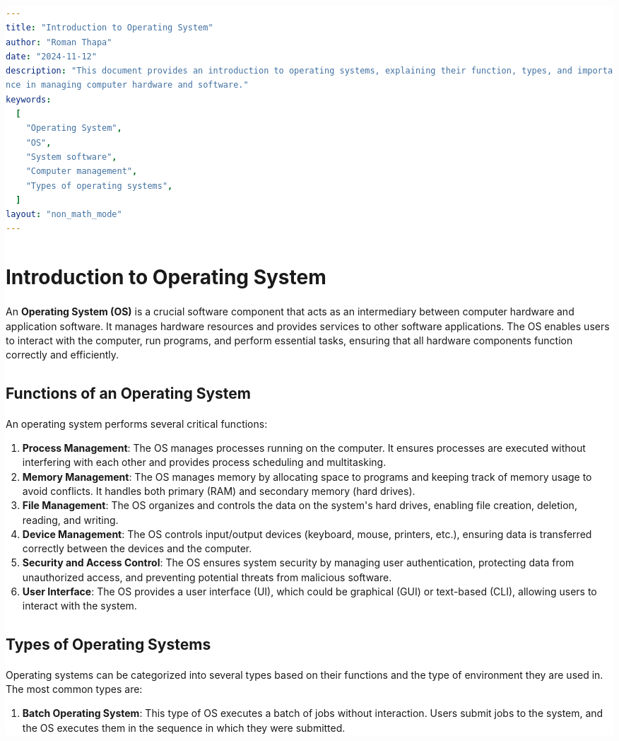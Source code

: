 ```yaml
---
title: "Introduction to Operating System"
author: "Roman Thapa"
date: "2024-11-12"
description: "This document provides an introduction to operating systems, explaining their function, types, and importance in managing computer hardware and software."
keywords:
  [
    "Operating System",
    "OS",
    "System software",
    "Computer management",
    "Types of operating systems",
  ]
layout: "non_math_mode"
---
```


# Introduction to Operating System

An **Operating System (OS)** is a crucial software component that acts as an intermediary between computer hardware and application software. It manages hardware resources and provides services to other software applications. The OS enables users to interact with the computer, run programs, and perform essential tasks, ensuring that all hardware components function correctly and efficiently.

## Functions of an Operating System

An operating system performs several critical functions:

1. **Process Management**: The OS manages processes running on the computer. It ensures processes are executed without interfering with each other and provides process scheduling and multitasking.
2. **Memory Management**: The OS manages memory by allocating space to programs and keeping track of memory usage to avoid conflicts. It handles both primary (RAM) and secondary memory (hard drives).
3. **File Management**: The OS organizes and controls the data on the system's hard drives, enabling file creation, deletion, reading, and writing.
4. **Device Management**: The OS controls input/output devices (keyboard, mouse, printers, etc.), ensuring data is transferred correctly between the devices and the computer.
5. **Security and Access Control**: The OS ensures system security by managing user authentication, protecting data from unauthorized access, and preventing potential threats from malicious software.
6. **User Interface**: The OS provides a user interface (UI), which could be graphical (GUI) or text-based (CLI), allowing users to interact with the system.

## Types of Operating Systems

Operating systems can be categorized into several types based on their functions and the type of environment they are used in. The most common types are:

1. **Batch Operating System**: This type of OS executes a batch of jobs without interaction. Users submit jobs to the system, and the OS executes them in the sequence in which they were submitted.
